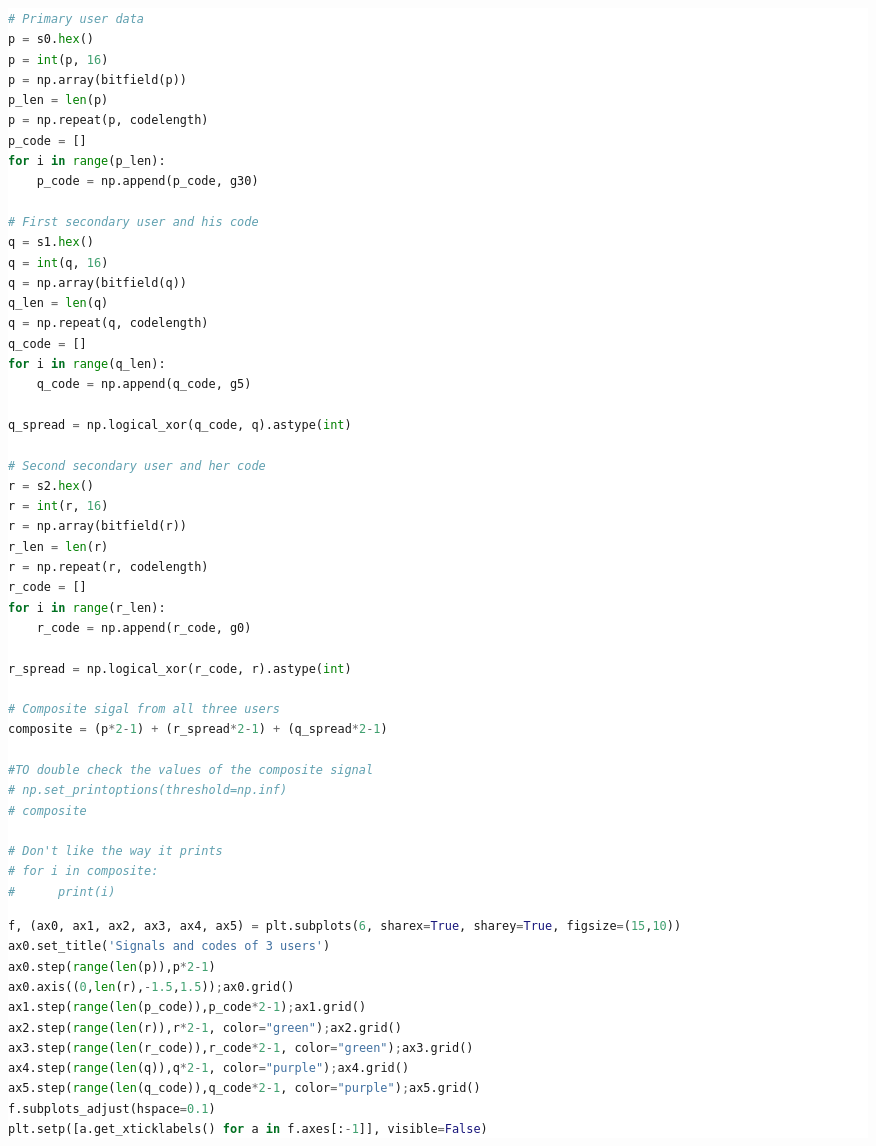 ```python
# Primary user data
p = s0.hex()
p = int(p, 16)
p = np.array(bitfield(p))
p_len = len(p)
p = np.repeat(p, codelength)
p_code = []
for i in range(p_len):
    p_code = np.append(p_code, g30)

# First secondary user and his code
q = s1.hex()
q = int(q, 16)
q = np.array(bitfield(q))
q_len = len(q)
q = np.repeat(q, codelength)
q_code = []
for i in range(q_len):
    q_code = np.append(q_code, g5)

q_spread = np.logical_xor(q_code, q).astype(int)

# Second secondary user and her code
r = s2.hex()
r = int(r, 16)
r = np.array(bitfield(r))
r_len = len(r)
r = np.repeat(r, codelength)
r_code = []
for i in range(r_len):
    r_code = np.append(r_code, g0)

r_spread = np.logical_xor(r_code, r).astype(int)

# Composite sigal from all three users
composite = (p*2-1) + (r_spread*2-1) + (q_spread*2-1)

#TO double check the values of the composite signal 
# np.set_printoptions(threshold=np.inf)
# composite

# Don't like the way it prints
# for i in composite:
#      print(i)
```


```python
f, (ax0, ax1, ax2, ax3, ax4, ax5) = plt.subplots(6, sharex=True, sharey=True, figsize=(15,10))
ax0.set_title('Signals and codes of 3 users')
ax0.step(range(len(p)),p*2-1)
ax0.axis((0,len(r),-1.5,1.5));ax0.grid()
ax1.step(range(len(p_code)),p_code*2-1);ax1.grid()
ax2.step(range(len(r)),r*2-1, color="green");ax2.grid()
ax3.step(range(len(r_code)),r_code*2-1, color="green");ax3.grid()
ax4.step(range(len(q)),q*2-1, color="purple");ax4.grid()
ax5.step(range(len(q_code)),q_code*2-1, color="purple");ax5.grid()
f.subplots_adjust(hspace=0.1)
plt.setp([a.get_xticklabels() for a in f.axes[:-1]], visible=False)
```
